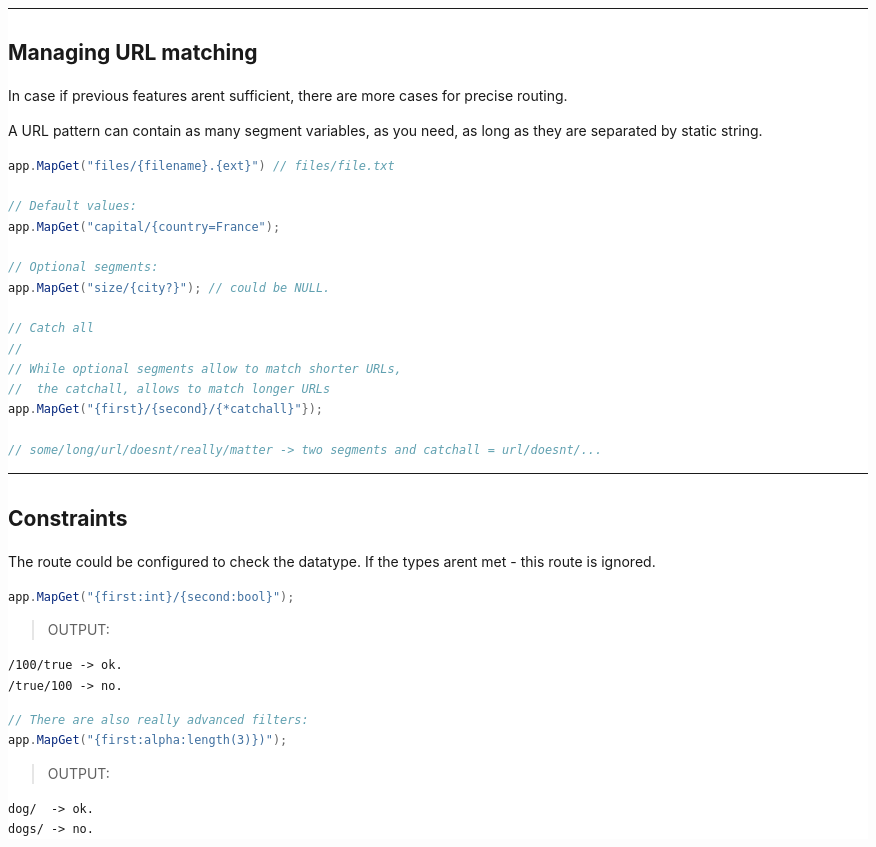 ```csharp
```

---------------------- 
Managing URL matching 
----------------------

In case if previous features arent sufficient,
  there are more cases for precise routing.

 A URL pattern can contain as many segment variables,
  as you need, as long as they are separated
  by static string.

```csharp
app.MapGet("files/{filename}.{ext}") // files/file.txt

// Default values:
app.MapGet("capital/{country=France");

// Optional segments:
app.MapGet("size/{city?}"); // could be NULL.

// Catch all
//
// While optional segments allow to match shorter URLs,
//  the catchall, allows to match longer URLs
app.MapGet("{first}/{second}/{*catchall}"}); 

// some/long/url/doesnt/really/matter -> two segments and catchall = url/doesnt/...
```

----------------
Constraints
----------------

 The route could be configured to check the datatype.
 If the types arent met - this route is ignored.

```csharp
app.MapGet("{first:int}/{second:bool}"); 
```
> OUTPUT:
```
/100/true -> ok. 
/true/100 -> no.
```

```csharp
// There are also really advanced filters:
app.MapGet("{first:alpha:length(3)})"); 
```
> OUTPUT:
```
dog/  -> ok. 
dogs/ -> no.
```
